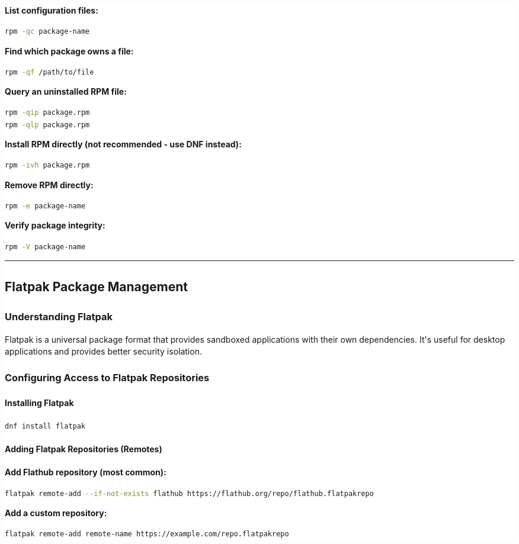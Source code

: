 **List configuration files:**
```bash
rpm -qc package-name
```

**Find which package owns a file:**
```bash
rpm -qf /path/to/file
```

**Query an uninstalled RPM file:**
```bash
rpm -qip package.rpm
rpm -qlp package.rpm
```

**Install RPM directly (not recommended - use DNF instead):**
```bash
rpm -ivh package.rpm
```

**Remove RPM directly:**
```bash
rpm -e package-name
```

**Verify package integrity:**
```bash
rpm -V package-name
```

---

## Flatpak Package Management

### Understanding Flatpak
Flatpak is a universal package format that provides sandboxed applications with their own dependencies. It's useful for desktop applications and provides better security isolation.

### Configuring Access to Flatpak Repositories

#### Installing Flatpak
```bash
dnf install flatpak
```

#### Adding Flatpak Repositories (Remotes)

**Add Flathub repository (most common):**
```bash
flatpak remote-add --if-not-exists flathub https://flathub.org/repo/flathub.flatpakrepo
```

**Add a custom repository:**
```bash
flatpak remote-add remote-name https://example.com/repo.flatpakrepo
```
